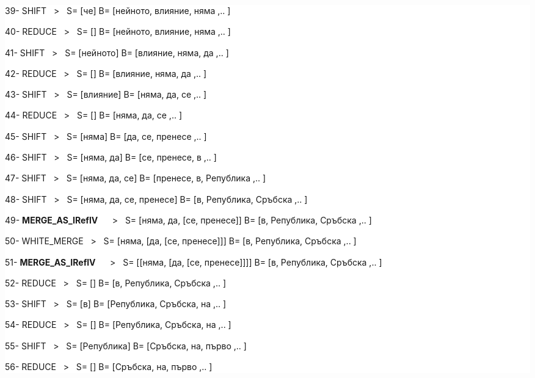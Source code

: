 
39- SHIFT&nbsp;&nbsp;&nbsp;>&nbsp;&nbsp;&nbsp;S= [че]   B= [нейното, влияние, няма ,.. ]



40- REDUCE&nbsp;&nbsp;&nbsp;>&nbsp;&nbsp;&nbsp;S= []   B= [нейното, влияние, няма ,.. ]



41- SHIFT&nbsp;&nbsp;&nbsp;>&nbsp;&nbsp;&nbsp;S= [нейното]   B= [влияние, няма, да ,.. ]



42- REDUCE&nbsp;&nbsp;&nbsp;>&nbsp;&nbsp;&nbsp;S= []   B= [влияние, няма, да ,.. ]



43- SHIFT&nbsp;&nbsp;&nbsp;>&nbsp;&nbsp;&nbsp;S= [влияние]   B= [няма, да, се ,.. ]



44- REDUCE&nbsp;&nbsp;&nbsp;>&nbsp;&nbsp;&nbsp;S= []   B= [няма, да, се ,.. ]



45- SHIFT&nbsp;&nbsp;&nbsp;>&nbsp;&nbsp;&nbsp;S= [няма]   B= [да, се, пренесе ,.. ]



46- SHIFT&nbsp;&nbsp;&nbsp;>&nbsp;&nbsp;&nbsp;S= [няма, да]   B= [се, пренесе, в ,.. ]



47- SHIFT&nbsp;&nbsp;&nbsp;>&nbsp;&nbsp;&nbsp;S= [няма, да, се]   B= [пренесе, в, Република ,.. ]



48- SHIFT&nbsp;&nbsp;&nbsp;>&nbsp;&nbsp;&nbsp;S= [няма, да, се, пренесе]   B= [в, Република, Сръбска ,.. ]



49- **MERGE_AS_IReflV**&nbsp;&nbsp;&nbsp;&nbsp;&nbsp;&nbsp;>&nbsp;&nbsp;&nbsp;S= [няма, да, [се, пренесе]]   B= [в, Република, Сръбска ,.. ]



50- WHITE_MERGE&nbsp;&nbsp;&nbsp;>&nbsp;&nbsp;&nbsp;S= [няма, [да, [се, пренесе]]]   B= [в, Република, Сръбска ,.. ]



51- **MERGE_AS_IReflV**&nbsp;&nbsp;&nbsp;&nbsp;&nbsp;&nbsp;>&nbsp;&nbsp;&nbsp;S= [[няма, [да, [се, пренесе]]]]   B= [в, Република, Сръбска ,.. ]



52- REDUCE&nbsp;&nbsp;&nbsp;>&nbsp;&nbsp;&nbsp;S= []   B= [в, Република, Сръбска ,.. ]



53- SHIFT&nbsp;&nbsp;&nbsp;>&nbsp;&nbsp;&nbsp;S= [в]   B= [Република, Сръбска, на ,.. ]



54- REDUCE&nbsp;&nbsp;&nbsp;>&nbsp;&nbsp;&nbsp;S= []   B= [Република, Сръбска, на ,.. ]



55- SHIFT&nbsp;&nbsp;&nbsp;>&nbsp;&nbsp;&nbsp;S= [Република]   B= [Сръбска, на, първо ,.. ]



56- REDUCE&nbsp;&nbsp;&nbsp;>&nbsp;&nbsp;&nbsp;S= []   B= [Сръбска, на, първо ,.. ]

